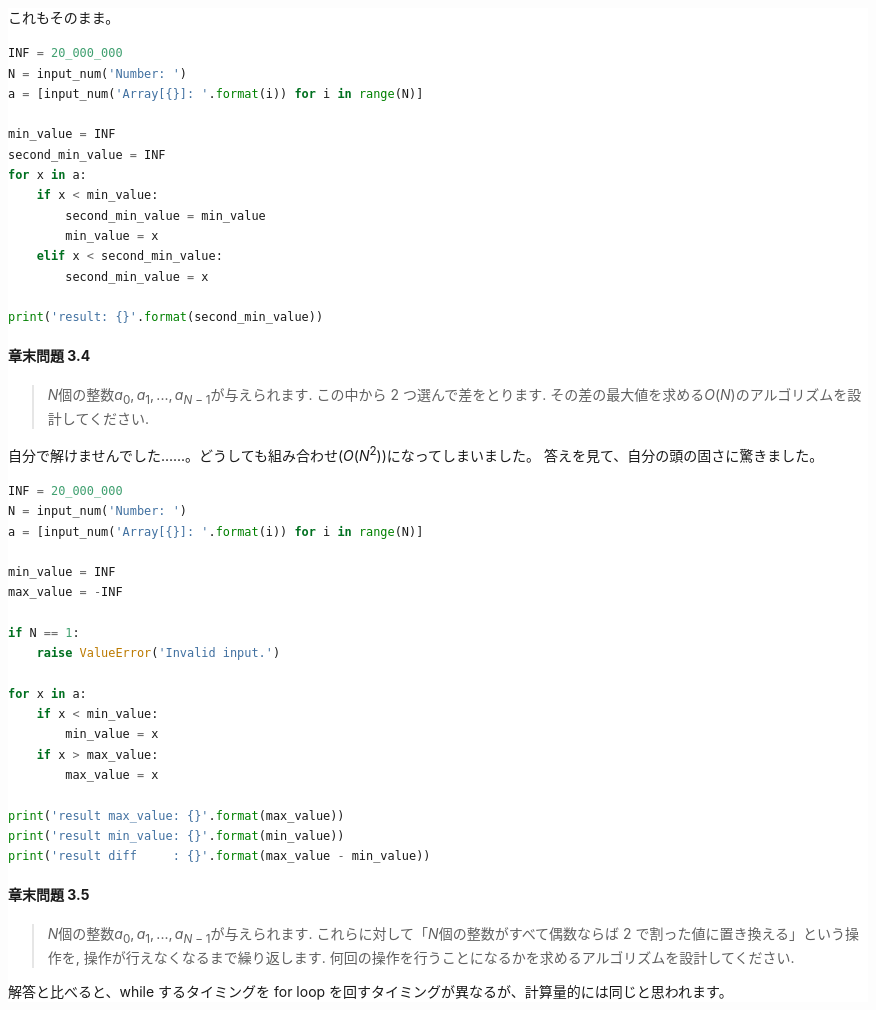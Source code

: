 これもそのまま。

```py
INF = 20_000_000
N = input_num('Number: ')
a = [input_num('Array[{}]: '.format(i)) for i in range(N)]

min_value = INF
second_min_value = INF
for x in a:
    if x < min_value:
        second_min_value = min_value
        min_value = x
    elif x < second_min_value:
        second_min_value = x

print('result: {}'.format(second_min_value))
```

#### 章末問題 3.4

> $N$個の整数$a_0, a_1, ..., a_{N-1}$が与えられます. この中から 2 つ選んで差をとります. その差の最大値を求める$O(N)$のアルゴリズムを設計してください.

自分で解けませんでした......。どうしても組み合わせ($O(N^2)$)になってしまいました。
答えを見て、自分の頭の固さに驚きました。

```py
INF = 20_000_000
N = input_num('Number: ')
a = [input_num('Array[{}]: '.format(i)) for i in range(N)]

min_value = INF
max_value = -INF

if N == 1:
    raise ValueError('Invalid input.')

for x in a:
    if x < min_value:
        min_value = x
    if x > max_value:
        max_value = x

print('result max_value: {}'.format(max_value))
print('result min_value: {}'.format(min_value))
print('result diff     : {}'.format(max_value - min_value))
```

#### 章末問題 3.5

> $N$個の整数$a_0, a_1, ..., a_{N-1}$が与えられます. これらに対して「$N$個の整数がすべて偶数ならば 2 で割った値に置き換える」という操作を, 操作が行えなくなるまで繰り返します. 何回の操作を行うことになるかを求めるアルゴリズムを設計してください.

解答と比べると、while するタイミングを for loop を回すタイミングが異なるが、計算量的には同じと思われます。

